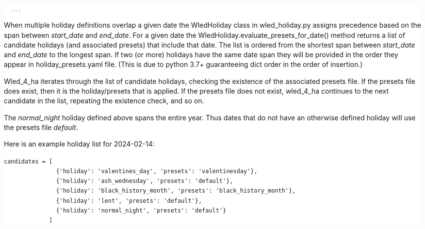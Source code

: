 ```yaml
  ...
  ```
When multiple holiday definitions overlap a given date the WledHoliday class in wled_holiday.py assigns precedence
based on the span between *start_date* and *end_date*. For a given date the WledHoliday.evaluate_presets_for_date() 
method returns a list of candidate holidays (and associated presets) that include that date. The list is ordered from 
the shortest span between *start_date* and *end_date* to the longest span. If two (or more) holidays have the same 
date span they will be provided in the order they appear in holiday_presets.yaml file. 
(This is due to python 3.7+ guaranteeing dict order in the order of insertion.)

Wled_4_ha iterates through the list of candidate holidays, checking the existence of the associated presets file.
If the presets file does exist, then it is the holiday/presets that is applied. If the presets file does not exist, 
wled_4_ha continues to the next candidate in the list, repeating the existence check, and so on.

The *normal_night* holiday defined above spans the entire year. Thus dates that do not have an otherwise defined holiday
will use the presets file *default*.

Here is an example holiday list for 2024-02-14:

```
candidates = [
               {'holiday': 'valentines_day', 'presets': 'valentinesday'}, 
               {'holiday': 'ash_wednesday', 'presets': 'default'}, 
               {'holiday': 'black_history_month', 'presets': 'black_history_month'}, 
               {'holiday': 'lent', 'presets': 'default'}, 
               {'holiday': 'normal_night', 'presets': 'default'}
             ]
```
